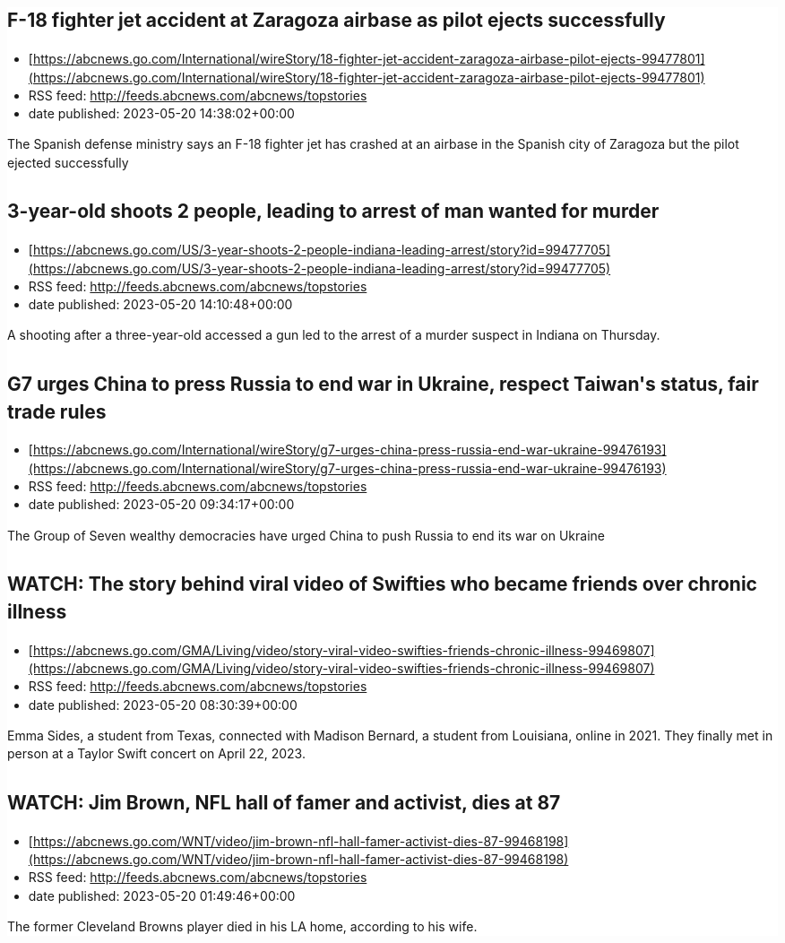## F-18 fighter jet accident at Zaragoza airbase as pilot ejects successfully
 - [https://abcnews.go.com/International/wireStory/18-fighter-jet-accident-zaragoza-airbase-pilot-ejects-99477801](https://abcnews.go.com/International/wireStory/18-fighter-jet-accident-zaragoza-airbase-pilot-ejects-99477801)
 - RSS feed: http://feeds.abcnews.com/abcnews/topstories
 - date published: 2023-05-20 14:38:02+00:00

The Spanish defense ministry says an F-18 fighter jet has crashed at an airbase in the Spanish city of Zaragoza but the pilot ejected successfully

## 3-year-old shoots 2 people, leading to arrest of man wanted for murder
 - [https://abcnews.go.com/US/3-year-shoots-2-people-indiana-leading-arrest/story?id=99477705](https://abcnews.go.com/US/3-year-shoots-2-people-indiana-leading-arrest/story?id=99477705)
 - RSS feed: http://feeds.abcnews.com/abcnews/topstories
 - date published: 2023-05-20 14:10:48+00:00

A shooting after a three-year-old accessed a gun led to the arrest of a murder suspect in Indiana on Thursday.

## G7 urges China to press Russia to end war in Ukraine, respect Taiwan's status, fair trade rules
 - [https://abcnews.go.com/International/wireStory/g7-urges-china-press-russia-end-war-ukraine-99476193](https://abcnews.go.com/International/wireStory/g7-urges-china-press-russia-end-war-ukraine-99476193)
 - RSS feed: http://feeds.abcnews.com/abcnews/topstories
 - date published: 2023-05-20 09:34:17+00:00

The Group of Seven wealthy democracies have urged China to push Russia to end its war on Ukraine

## WATCH:  The story behind viral video of Swifties who became friends over chronic illness
 - [https://abcnews.go.com/GMA/Living/video/story-viral-video-swifties-friends-chronic-illness-99469807](https://abcnews.go.com/GMA/Living/video/story-viral-video-swifties-friends-chronic-illness-99469807)
 - RSS feed: http://feeds.abcnews.com/abcnews/topstories
 - date published: 2023-05-20 08:30:39+00:00

Emma Sides, a student from Texas, connected with Madison Bernard, a student from Louisiana, online in 2021. They finally met in person at a Taylor Swift concert on April 22, 2023.

## WATCH:  Jim Brown, NFL hall of famer and activist, dies at 87
 - [https://abcnews.go.com/WNT/video/jim-brown-nfl-hall-famer-activist-dies-87-99468198](https://abcnews.go.com/WNT/video/jim-brown-nfl-hall-famer-activist-dies-87-99468198)
 - RSS feed: http://feeds.abcnews.com/abcnews/topstories
 - date published: 2023-05-20 01:49:46+00:00

The former Cleveland Browns player died in his LA home, according to his wife.
